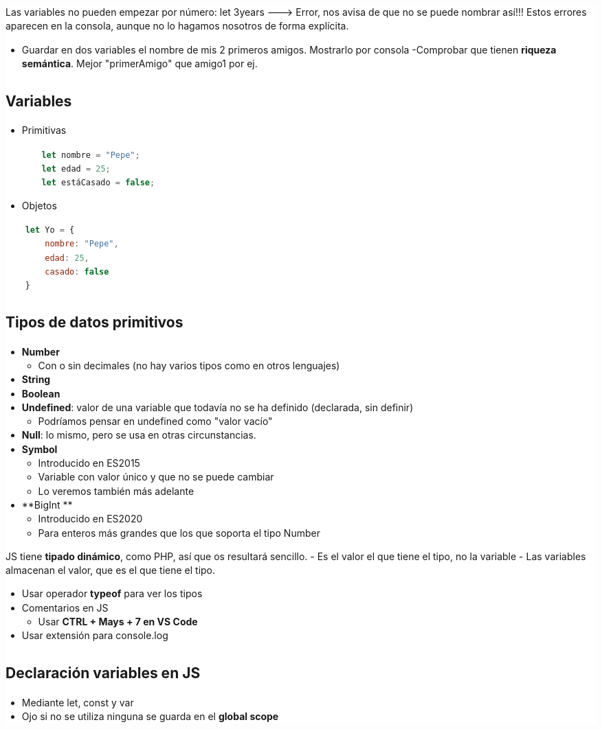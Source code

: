 Las variables no pueden empezar por número:
let 3years ---> Error, nos avisa de  que no  se  puede nombrar así!!!
Estos errores aparecen en la consola, aunque no lo hagamos nosotros de forma explícita.


- Guardar en dos variables el nombre de mis 2 primeros amigos. Mostrarlo por consola
	-Comprobar  que tienen **riqueza semántica**. Mejor "primerAmigo" que  amigo1 por  ej.


## Variables

- Primitivas
	```js
		let nombre = "Pepe";
		let edad = 25;
		let estáCasado = false;
	```
- Objetos
```js
	let Yo = {
		nombre: "Pepe",
		edad: 25,
		casado: false
	}
```

## Tipos de datos primitivos
- **Number**
	- Con o sin  decimales (no hay varios tipos como en otros lenguajes)
- **String**
- **Boolean**
- **Undefined**: valor de una variable que todavía no se ha definido (declarada, sin  definir)
	- Podríamos pensar en undefined como "valor vacío"
- **Null**: lo mismo,  pero se usa en otras circunstancias.
- **Symbol**
	- Introducido  en ES2015
	- Variable  con valor único y que no se puede cambiar
	- Lo veremos también más adelante
- **BigInt **
	- Introducido en ES2020
	- Para enteros  más grandes que los que soporta el tipo  Number


JS  tiene **tipado dinámico**, como PHP, así que os resultará sencillo.
	- Es el valor el que tiene el tipo, no la variable
	- Las variables almacenan el valor, que es el que tiene el tipo.


- Usar operador **typeof** para ver los tipos
- Comentarios en JS 
	- Usar **CTRL + Mays + 7 en VS Code**
- Usar extensión para console.log


## Declaración variables en JS
- Mediante let, const y  var
- Ojo si no  se utiliza ninguna se guarda en  el **global scope**
